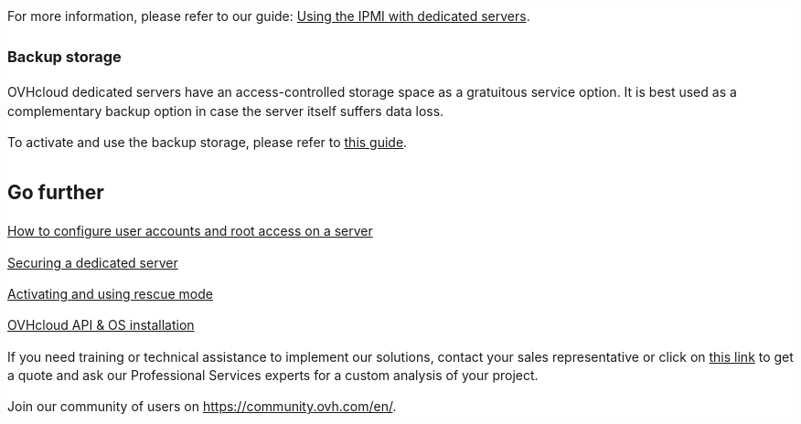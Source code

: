 For more information, please refer to our guide: [Using the IPMI with dedicated servers](/pages/bare_metal_cloud/dedicated_servers/using_ipmi_on_dedicated_servers).

<a name="backup"></a>

### Backup storage

OVHcloud dedicated servers have an access-controlled storage space as a gratuitous service option. It is best used as a complementary backup option in case the server itself suffers data loss.

To activate and use the backup storage, please refer to [this guide](/pages/bare_metal_cloud/dedicated_servers/services_backup_storage).

## Go further

[How to configure user accounts and root access on a server](/pages/bare_metal_cloud/dedicated_servers/changing_root_password_linux_ds)

[Securing a dedicated server](/pages/bare_metal_cloud/dedicated_servers/securing-a-dedicated-server)

[Activating and using rescue mode](/pages/bare_metal_cloud/dedicated_servers/rescue_mode)

[OVHcloud API & OS installation](/pages/bare_metal_cloud/dedicated_servers/api-os-installation)

If you need training or technical assistance to implement our solutions, contact your sales representative or click on [this link](https://www.ovhcloud.com/en/professional-services/) to get a quote and ask our Professional Services experts for a custom analysis of your project.

Join our community of users on <https://community.ovh.com/en/>.